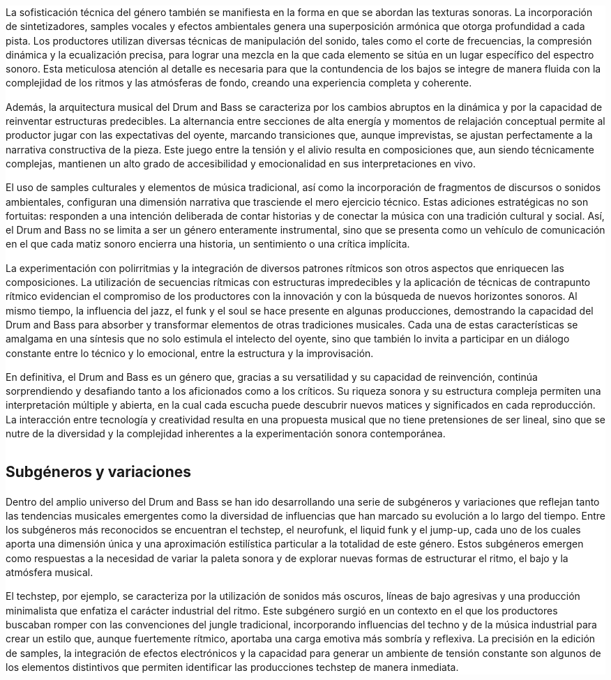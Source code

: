 La sofisticación técnica del género también se manifiesta en la forma en que se abordan las texturas sonoras. La incorporación de sintetizadores, samples vocales y efectos ambientales genera una superposición armónica que otorga profundidad a cada pista. Los productores utilizan diversas técnicas de manipulación del sonido, tales como el corte de frecuencias, la compresión dinámica y la ecualización precisa, para lograr una mezcla en la que cada elemento se sitúa en un lugar específico del espectro sonoro. Esta meticulosa atención al detalle es necesaria para que la contundencia de los bajos se integre de manera fluida con la complejidad de los ritmos y las atmósferas de fondo, creando una experiencia completa y coherente.

Además, la arquitectura musical del Drum and Bass se caracteriza por los cambios abruptos en la dinámica y por la capacidad de reinventar estructuras predecibles. La alternancia entre secciones de alta energía y momentos de relajación conceptual permite al productor jugar con las expectativas del oyente, marcando transiciones que, aunque imprevistas, se ajustan perfectamente a la narrativa constructiva de la pieza. Este juego entre la tensión y el alivio resulta en composiciones que, aun siendo técnicamente complejas, mantienen un alto grado de accesibilidad y emocionalidad en sus interpretaciones en vivo.

El uso de samples culturales y elementos de música tradicional, así como la incorporación de fragmentos de discursos o sonidos ambientales, configuran una dimensión narrativa que trasciende el mero ejercicio técnico. Estas adiciones estratégicas no son fortuitas: responden a una intención deliberada de contar historias y de conectar la música con una tradición cultural y social. Así, el Drum and Bass no se limita a ser un género enteramente instrumental, sino que se presenta como un vehículo de comunicación en el que cada matiz sonoro encierra una historia, un sentimiento o una crítica implícita.  

La experimentación con polirritmias y la integración de diversos patrones rítmicos son otros aspectos que enriquecen las composiciones. La utilización de secuencias rítmicas con estructuras impredecibles y la aplicación de técnicas de contrapunto rítmico evidencian el compromiso de los productores con la innovación y con la búsqueda de nuevos horizontes sonoros. Al mismo tiempo, la influencia del jazz, el funk y el soul se hace presente en algunas producciones, demostrando la capacidad del Drum and Bass para absorber y transformar elementos de otras tradiciones musicales. Cada una de estas características se amalgama en una síntesis que no solo estimula el intelecto del oyente, sino que también lo invita a participar en un diálogo constante entre lo técnico y lo emocional, entre la estructura y la improvisación.

En definitiva, el Drum and Bass es un género que, gracias a su versatilidad y su capacidad de reinvención, continúa sorprendiendo y desafiando tanto a los aficionados como a los críticos. Su riqueza sonora y su estructura compleja permiten una interpretación múltiple y abierta, en la cual cada escucha puede descubrir nuevos matices y significados en cada reproducción. La interacción entre tecnología y creatividad resulta en una propuesta musical que no tiene pretensiones de ser lineal, sino que se nutre de la diversidad y la complejidad inherentes a la experimentación sonora contemporánea.


## Subgéneros y variaciones

Dentro del amplio universo del Drum and Bass se han ido desarrollando una serie de subgéneros y variaciones que reflejan tanto las tendencias musicales emergentes como la diversidad de influencias que han marcado su evolución a lo largo del tiempo. Entre los subgéneros más reconocidos se encuentran el techstep, el neurofunk, el liquid funk y el jump-up, cada uno de los cuales aporta una dimensión única y una aproximación estilística particular a la totalidad de este género. Estos subgéneros emergen como respuestas a la necesidad de variar la paleta sonora y de explorar nuevas formas de estructurar el ritmo, el bajo y la atmósfera musical.  

El techstep, por ejemplo, se caracteriza por la utilización de sonidos más oscuros, líneas de bajo agresivas y una producción minimalista que enfatiza el carácter industrial del ritmo. Este subgénero surgió en un contexto en el que los productores buscaban romper con las convenciones del jungle tradicional, incorporando influencias del techno y de la música industrial para crear un estilo que, aunque fuertemente rítmico, aportaba una carga emotiva más sombría y reflexiva. La precisión en la edición de samples, la integración de efectos electrónicos y la capacidad para generar un ambiente de tensión constante son algunos de los elementos distintivos que permiten identificar las producciones techstep de manera inmediata.

